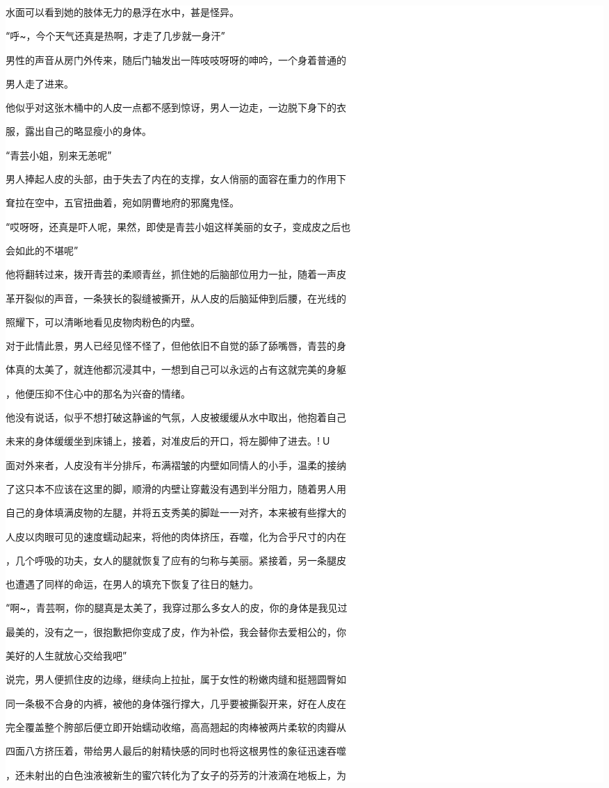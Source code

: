 水面可以看到她的肢体无力的悬浮在水中，甚是怪异。

“呼~，今个天气还真是热啊，才走了几步就一身汗”

男性的声音从房门外传来，随后门轴发出一阵吱吱呀呀的呻吟，一个身着普通的

男人走了进来。

他似乎对这张木桶中的人皮一点都不感到惊讶，男人一边走，一边脱下身下的衣

服，露出自己的略显瘦小的身体。

“青芸小姐，别来无恙呢”

男人捧起人皮的头部，由于失去了内在的支撑，女人俏丽的面容在重力的作用下

耷拉在空中，五官扭曲着，宛如阴曹地府的邪魔鬼怪。

“哎呀呀，还真是吓人呢，果然，即使是青芸小姐这样美丽的女子，变成皮之后也

会如此的不堪呢”

他将翻转过来，拨开青芸的柔顺青丝，抓住她的后脑部位用力一扯，随着一声皮

革开裂似的声音，一条狭长的裂缝被撕开，从人皮的后脑延伸到后腰，在光线的

照耀下，可以清晰地看见皮物肉粉色的内壁。

对于此情此景，男人已经见怪不怪了，但他依旧不自觉的舔了舔嘴唇，青芸的身

体真的太美了，就连他都沉浸其中，一想到自己可以永远的占有这就完美的身躯

，他便压抑不住心中的那名为兴奋的情绪。

他没有说话，似乎不想打破这静谧的气氛，人皮被缓缓从水中取出，他抱着自己

未来的身体缓缓坐到床铺上，接着，对准皮后的开口，将左脚伸了进去。! U

面对外来者，人皮没有半分排斥，布满褶皱的内壁如同情人的小手，温柔的接纳

了这只本不应该在这里的脚，顺滑的内壁让穿戴没有遇到半分阻力，随着男人用

自己的身体填满皮物的左腿，并将五支秀美的脚趾一一对齐，本来被有些撑大的

人皮以肉眼可见的速度蠕动起来，将他的肉体挤压，吞噬，化为合乎尺寸的内在

，几个呼吸的功夫，女人的腿就恢复了应有的匀称与美丽。紧接着，另一条腿皮

也遭遇了同样的命运，在男人的填充下恢复了往日的魅力。

“啊~，青芸啊，你的腿真是太美了，我穿过那么多女人的皮，你的身体是我见过

最美的，没有之一，很抱歉把你变成了皮，作为补偿，我会替你去爱相公的，你

美好的人生就放心交给我吧”

说完，男人便抓住皮的边缘，继续向上拉扯，属于女性的粉嫩肉缝和挺翘圆臀如

同一条极不合身的内裤，被他的身体强行撑大，几乎要被撕裂开来，好在人皮在

完全覆盖整个胯部后便立即开始蠕动收缩，高高翘起的肉棒被两片柔软的肉瓣从

四面八方挤压着，带给男人最后的射精快感的同时也将这根男性的象征迅速吞噬

，还未射出的白色浊液被新生的蜜穴转化为了女子的芬芳的汁液滴在地板上，为
